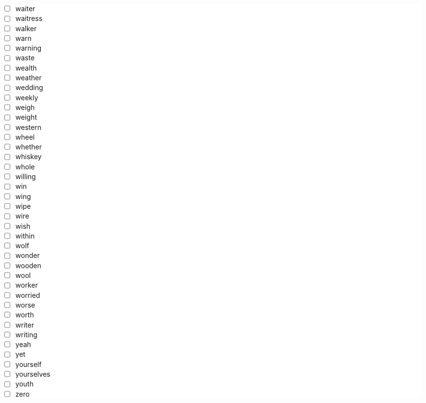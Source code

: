 - [ ] waiter
- [ ] waitress
- [ ] walker
- [ ] warn
- [ ] warning
- [ ] waste
- [ ] wealth
- [ ] weather
- [ ] wedding
- [ ] weekly
- [ ] weigh
- [ ] weight
- [ ] western
- [ ] wheel
- [ ] whether
- [ ] whiskey
- [ ] whole
- [ ] willing
- [ ] win
- [ ] wing
- [ ] wipe
- [ ] wire
- [ ] wish
- [ ] within
- [ ] wolf
- [ ] wonder
- [ ] wooden
- [ ] wool
- [ ] worker
- [ ] worried
- [ ] worse
- [ ] worth
- [ ] writer
- [ ] writing
- [ ] yeah
- [ ] yet
- [ ] yourself
- [ ] yourselves
- [ ] youth
- [ ] zero
